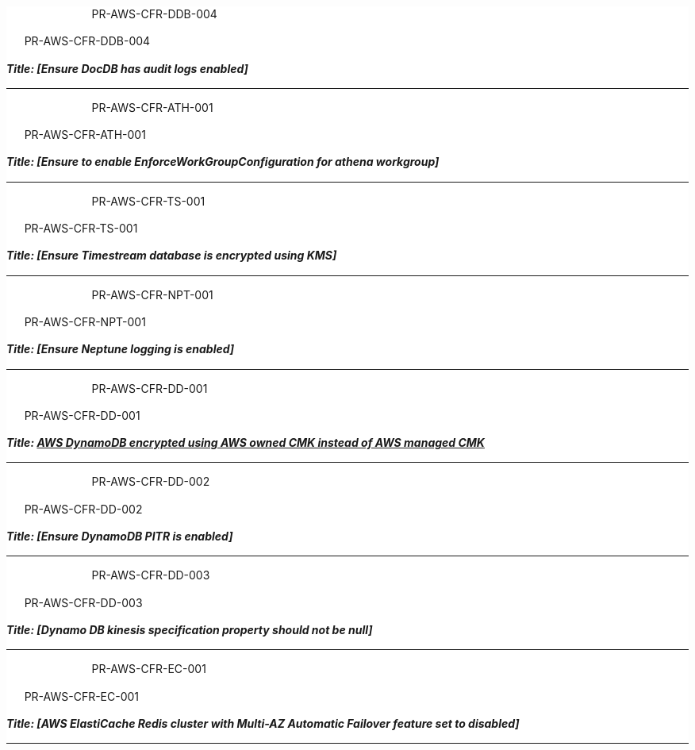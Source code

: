 ***<font color="white">Master Test ID:</font>*** PR-AWS-CFR-DDB-004

***<font color="white">ID:</font>*** PR-AWS-CFR-DDB-004

***Title: [Ensure DocDB has audit logs enabled]***

----------------------------------------------------

***<font color="white">Master Test ID:</font>*** PR-AWS-CFR-ATH-001

***<font color="white">ID:</font>*** PR-AWS-CFR-ATH-001

***Title: [Ensure to enable EnforceWorkGroupConfiguration for athena workgroup]***

----------------------------------------------------

***<font color="white">Master Test ID:</font>*** PR-AWS-CFR-TS-001

***<font color="white">ID:</font>*** PR-AWS-CFR-TS-001

***Title: [Ensure Timestream database is encrypted using KMS]***

----------------------------------------------------

***<font color="white">Master Test ID:</font>*** PR-AWS-CFR-NPT-001

***<font color="white">ID:</font>*** PR-AWS-CFR-NPT-001

***Title: [Ensure Neptune logging is enabled]***

----------------------------------------------------

***<font color="white">Master Test ID:</font>*** PR-AWS-CFR-DD-001

***<font color="white">ID:</font>*** PR-AWS-CFR-DD-001

***Title: [AWS DynamoDB encrypted using AWS owned CMK instead of AWS managed CMK]***

----------------------------------------------------

***<font color="white">Master Test ID:</font>*** PR-AWS-CFR-DD-002

***<font color="white">ID:</font>*** PR-AWS-CFR-DD-002

***Title: [Ensure DynamoDB PITR is enabled]***

----------------------------------------------------

***<font color="white">Master Test ID:</font>*** PR-AWS-CFR-DD-003

***<font color="white">ID:</font>*** PR-AWS-CFR-DD-003

***Title: [Dynamo DB kinesis specification property should not be null]***

----------------------------------------------------

***<font color="white">Master Test ID:</font>*** PR-AWS-CFR-EC-001

***<font color="white">ID:</font>*** PR-AWS-CFR-EC-001

***Title: [AWS ElastiCache Redis cluster with Multi-AZ Automatic Failover feature set to disabled]***

----------------------------------------------------


[API Gateway should have API Endpoint type as private and not exposed to internet]: https://github.com/prancer-io/prancer-compliance-test/tree/master/docs/policies/aws/IaC/all/PR-AWS-CFR-AG-001.md
[AWS ACM Certificate with wildcard domain name]: https://github.com/prancer-io/prancer-compliance-test/tree/master/docs/policies/aws/IaC/all/PR-AWS-CFR-ACM-001.md
[AWS API Gateway REST API is not configured with AWS Web Application Firewall v2 (AWS WAFv2)]: https://github.com/prancer-io/prancer-compliance-test/tree/master/docs/policies/aws/IaC/all/PR-AWS-CFR-AG-008.md
[AWS API Gateway endpoints without client certificate authentication]: https://github.com/prancer-io/prancer-compliance-test/tree/master/docs/policies/aws/IaC/all/PR-AWS-CFR-AG-007.md
[AWS API gateway request authorization is not set]: https://github.com/prancer-io/prancer-compliance-test/tree/master/docs/policies/aws/IaC/all/PR-AWS-CFR-AG-003.md
[AWS API gateway request parameter is not validated]: https://github.com/prancer-io/prancer-compliance-test/tree/master/docs/policies/aws/IaC/all/PR-AWS-CFR-AG-002.md
[AWS Access logging not enabled on S3 buckets]: https://github.com/prancer-io/prancer-compliance-test/tree/master/docs/policies/aws/IaC/all/PR-AWS-CFR-S3-001.md
[AWS Application Load Balancer (ALB) listener that allow connection requests over HTTP]: https://github.com/prancer-io/prancer-compliance-test/tree/master/docs/policies/aws/IaC/all/PR-AWS-CFR-ELB-011.md
[AWS Certificate Manager (ACM) has certificates with Certificate Transparency Logging disabled]: https://github.com/prancer-io/prancer-compliance-test/tree/master/docs/policies/aws/IaC/all/PR-AWS-CFR-ACM-002.md
[AWS CloudFormation stack configured without SNS topic]: https://github.com/prancer-io/prancer-compliance-test/tree/master/docs/policies/aws/IaC/all/PR-AWS-CFR-CFR-001.md
[AWS CloudFront Distributions with Field-Level Encryption not enabled]: https://github.com/prancer-io/prancer-compliance-test/tree/master/docs/policies/aws/IaC/all/PR-AWS-CFR-CF-001.md
[AWS CloudFront distribution is using insecure SSL protocols for HTTPS communication]: https://github.com/prancer-io/prancer-compliance-test/tree/master/docs/policies/aws/IaC/all/PR-AWS-CFR-CF-002.md
[AWS CloudFront distribution with access logging disabled]: https://github.com/prancer-io/prancer-compliance-test/tree/master/docs/policies/aws/IaC/all/PR-AWS-CFR-CF-003.md
[AWS CloudFront origin protocol policy does not enforce HTTPS-only]: https://github.com/prancer-io/prancer-compliance-test/tree/master/docs/policies/aws/IaC/all/PR-AWS-CFR-CF-004.md
[AWS CloudFront viewer protocol policy is not configured with HTTPS]: https://github.com/prancer-io/prancer-compliance-test/tree/master/docs/policies/aws/IaC/all/PR-AWS-CFR-CF-005.md
[AWS CloudFront web distribution that allow TLS versions 1.0 or lower]: https://github.com/prancer-io/prancer-compliance-test/tree/master/docs/policies/aws/IaC/all/PR-AWS-CFR-CF-006.md
[AWS CloudFront web distribution with AWS Web Application Firewall (AWS WAF) service disabled]: https://github.com/prancer-io/prancer-compliance-test/tree/master/docs/policies/aws/IaC/all/PR-AWS-CFR-CF-007.md
[AWS CloudFront web distribution with default SSL certificate]: https://github.com/prancer-io/prancer-compliance-test/tree/master/docs/policies/aws/IaC/all/PR-AWS-CFR-CF-008.md
[AWS CloudFront web distribution with geo restriction disabled]: https://github.com/prancer-io/prancer-compliance-test/tree/master/docs/policies/aws/IaC/all/PR-AWS-CFR-CF-009.md
[AWS CloudTrail is not enabled in all regions]: https://github.com/prancer-io/prancer-compliance-test/tree/master/docs/policies/aws/IaC/all/PR-AWS-CFR-CT-001.md
[AWS CloudTrail log validation is not enabled in all regions]: https://github.com/prancer-io/prancer-compliance-test/tree/master/docs/policies/aws/IaC/all/PR-AWS-CFR-CT-002.md
[AWS CloudTrail logs are not encrypted using Customer Master Keys (CMKs)]: https://github.com/prancer-io/prancer-compliance-test/tree/master/docs/policies/aws/IaC/all/PR-AWS-CFR-CT-003.md
[AWS Cloudfront Distribution with S3 have Origin Access set to disabled]: https://github.com/prancer-io/prancer-compliance-test/tree/master/docs/policies/aws/IaC/all/PR-AWS-CFR-CF-010.md
[AWS CodeDeploy application compute platform must be ECS or Lambda]: https://github.com/prancer-io/prancer-compliance-test/tree/master/docs/policies/aws/IaC/all/PR-AWS-CFR-CD-001.md
[AWS Config must record all possible resources]: https://github.com/prancer-io/prancer-compliance-test/tree/master/docs/policies/aws/IaC/all/PR-AWS-CFR-CFG-001.md
[AWS Customer Master Key (CMK) rotation is not enabled]: https://github.com/prancer-io/prancer-compliance-test/tree/master/docs/policies/aws/IaC/all/PR-AWS-CFR-KMS-001.md
[AWS Default Security Group does not restrict all traffic]: https://github.com/prancer-io/prancer-compliance-test/tree/master/docs/policies/aws/IaC/all/PR-AWS-CFR-SG-019.md
[AWS DynamoDB encrypted using AWS owned CMK instead of AWS managed CMK]: https://github.com/prancer-io/prancer-compliance-test/tree/master/docs/policies/aws/IaC/all/PR-AWS-CFR-DD-001.md
[AWS EBS volumes are not encrypted]: https://github.com/prancer-io/prancer-compliance-test/tree/master/docs/policies/aws/IaC/all/PR-AWS-CFR-EBS-001.md
[AWS EC2 Instance IAM Role not enabled]: https://github.com/prancer-io/prancer-compliance-test/tree/master/docs/policies/aws/IaC/all/PR-AWS-CFR-EC2-001.md
[AWS EC2 instance is not configured with VPC]: https://github.com/prancer-io/prancer-compliance-test/tree/master/docs/policies/aws/IaC/all/PR-AWS-CFR-EC2-002.md
[AWS EC2 instances with Public IP and associated with Security Groups have Internet Access]: https://github.com/prancer-io/prancer-compliance-test/tree/master/docs/policies/aws/IaC/all/PR-AWS-CFR-EC2-003.md
[AWS ECS Task Definition readonlyRootFilesystem Not Enabled]: https://github.com/prancer-io/prancer-compliance-test/tree/master/docs/policies/aws/IaC/all/PR-AWS-CFR-ECS-004.md
[AWS ECS task definition elevated privileges enabled]: https://github.com/prancer-io/prancer-compliance-test/tree/master/docs/policies/aws/IaC/all/PR-AWS-CFR-ECS-001.md
[AWS ECS task definition logging not enabled. or only valid option for LogDriver is 'awslogs']: https://github.com/prancer-io/prancer-compliance-test/tree/master/docs/policies/aws/IaC/all/PR-AWS-CFR-ECS-006.md
[AWS ECS task definition resource limits not set.]: https://github.com/prancer-io/prancer-compliance-test/tree/master/docs/policies/aws/IaC/all/PR-AWS-CFR-ECS-005.md
[AWS ECS/ Fargate task definition root user found]: https://github.com/prancer-io/prancer-compliance-test/tree/master/docs/policies/aws/IaC/all/PR-AWS-CFR-ECS-003.md